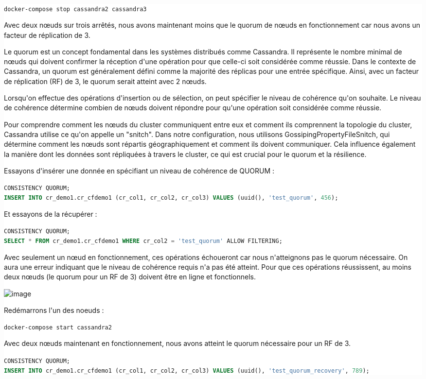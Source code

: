 ```bash
docker-compose stop cassandra2 cassandra3
```

Avec deux nœuds sur trois arrêtés, nous avons maintenant moins que le quorum de nœuds en fonctionnement car nous avons un facteur de réplication de 3.

Le quorum est un concept fondamental dans les systèmes distribués comme Cassandra. Il représente le nombre minimal de nœuds qui doivent confirmer la réception d'une opération pour que celle-ci soit considérée comme réussie. Dans le contexte de Cassandra, un quorum est généralement défini comme la majorité des réplicas pour une entrée spécifique. Ainsi, avec un facteur de réplication (RF) de 3, le quorum serait atteint avec 2 nœuds.

Lorsqu'on effectue des opérations d'insertion ou de sélection, on peut spécifier le niveau de cohérence qu'on souhaite. Le niveau de cohérence détermine combien de nœuds doivent répondre pour qu'une opération soit considérée comme réussie.

Pour comprendre comment les nœuds du cluster communiquent entre eux et comment ils comprennent la topologie du cluster, Cassandra utilise ce qu'on appelle un "snitch". Dans notre configuration, nous utilisons GossipingPropertyFileSnitch, qui détermine comment les nœuds sont répartis géographiquement et comment ils doivent communiquer. Cela influence également la manière dont les données sont répliquées à travers le cluster, ce qui est crucial pour le quorum et la résilience.

Essayons d'insérer une donnée en spécifiant un niveau de cohérence de QUORUM :

```sql
CONSISTENCY QUORUM;
INSERT INTO cr_demo1.cr_cfdemo1 (cr_col1, cr_col2, cr_col3) VALUES (uuid(), 'test_quorum', 456);
```

Et essayons de la récupérer :

```sql
CONSISTENCY QUORUM;
SELECT * FROM cr_demo1.cr_cfdemo1 WHERE cr_col2 = 'test_quorum' ALLOW FILTERING;
```

Avec seulement un nœud en fonctionnement, ces opérations échoueront car nous n'atteignons pas le quorum nécessaire. On aura une erreur indiquant que le niveau de cohérence requis n'a pas été atteint. Pour que ces opérations réussissent, au moins deux nœuds (le quorum pour un RF de 3) doivent être en ligne et fonctionnels.

<img width="1007" alt="image" src="https://github.com/carlodrift/cours-nosql/assets/30211659/19d08ea7-6716-4198-9b69-b92e7d4339ff">

Redémarrons l'un des noeuds :

```bash
docker-compose start cassandra2
```

Avec deux nœuds maintenant en fonctionnement, nous avons atteint le quorum nécessaire pour un RF de 3.

```sql
CONSISTENCY QUORUM;
INSERT INTO cr_demo1.cr_cfdemo1 (cr_col1, cr_col2, cr_col3) VALUES (uuid(), 'test_quorum_recovery', 789);
```
